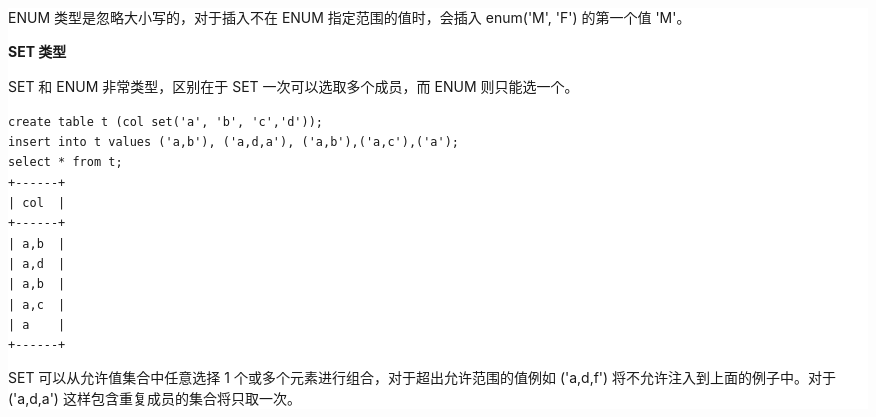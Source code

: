 ENUM 类型是忽略大小写的，对于插入不在 ENUM 指定范围的值时，会插入 enum('M', 'F') 的第一个值 'M'。

**SET 类型**

SET 和 ENUM 非常类型，区别在于 SET 一次可以选取多个成员，而 ENUM 则只能选一个。

```mysql
create table t (col set('a', 'b', 'c','d'));
insert into t values ('a,b'), ('a,d,a'), ('a,b'),('a,c'),('a');
select * from t;
+------+
| col  |
+------+
| a,b  |
| a,d  |
| a,b  |
| a,c  |
| a    |
+------+
```

SET 可以从允许值集合中任意选择 1 个或多个元素进行组合，对于超出允许范围的值例如 ('a,d,f') 将不允许注入到上面的例子中。对于 ('a,d,a') 这样包含重复成员的集合将只取一次。